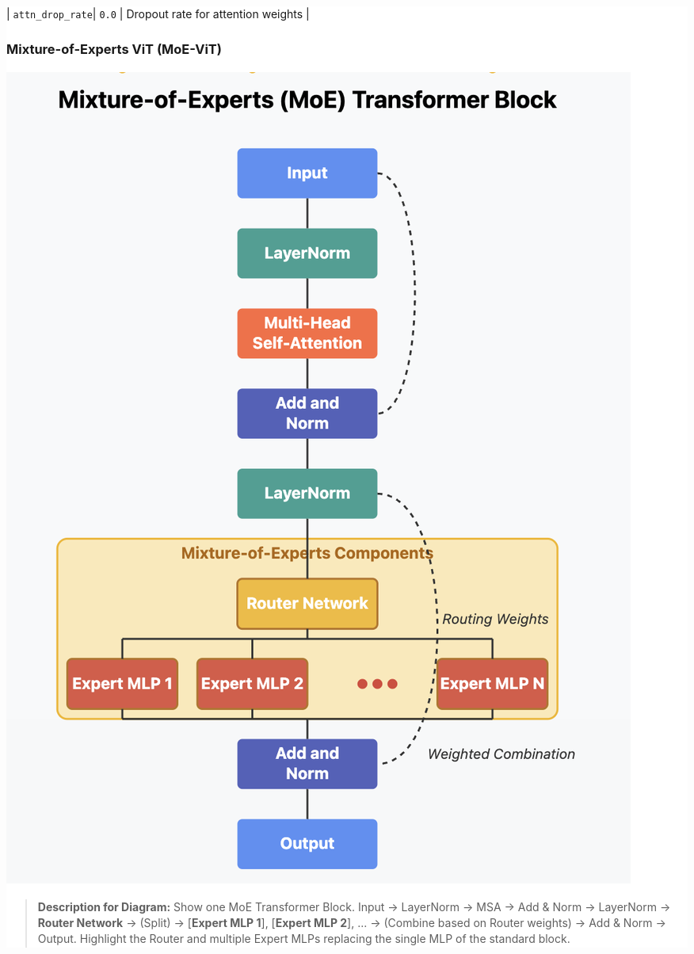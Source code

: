| `attn_drop_rate`| `0.0`         | Dropout rate for attention weights      |

### Mixture-of-Experts ViT (MoE-ViT)

![Sample5](images/moe-archi.png)
> **Description for Diagram:** Show one MoE Transformer Block. Input -> LayerNorm -> MSA -> Add & Norm -> LayerNorm -> **Router Network** -> (Split) -> [**Expert MLP 1**], [**Expert MLP 2**], ... -> (Combine based on Router weights) -> Add & Norm -> Output. Highlight the Router and multiple Expert MLPs replacing the single MLP of the standard block.
